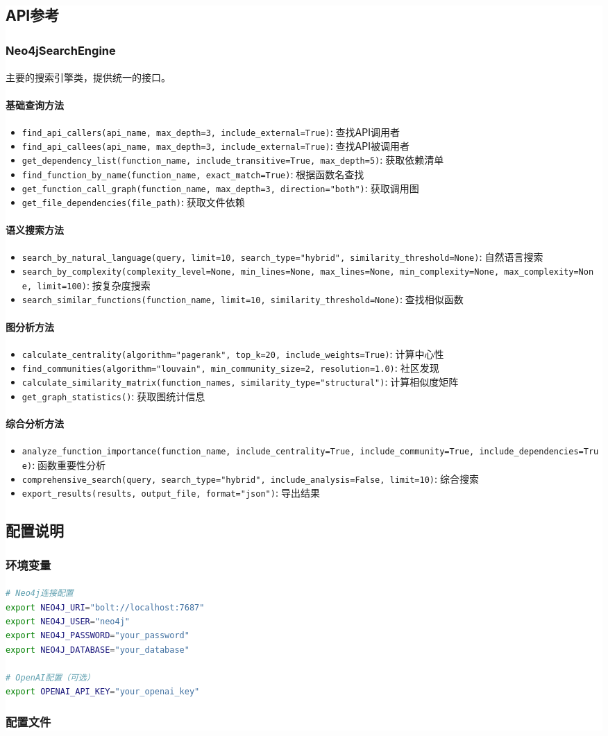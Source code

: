 ## API参考

### Neo4jSearchEngine

主要的搜索引擎类，提供统一的接口。

#### 基础查询方法

- `find_api_callers(api_name, max_depth=3, include_external=True)`: 查找API调用者
- `find_api_callees(api_name, max_depth=3, include_external=True)`: 查找API被调用者
- `get_dependency_list(function_name, include_transitive=True, max_depth=5)`: 获取依赖清单
- `find_function_by_name(function_name, exact_match=True)`: 根据函数名查找
- `get_function_call_graph(function_name, max_depth=3, direction="both")`: 获取调用图
- `get_file_dependencies(file_path)`: 获取文件依赖

#### 语义搜索方法

- `search_by_natural_language(query, limit=10, search_type="hybrid", similarity_threshold=None)`: 自然语言搜索
- `search_by_complexity(complexity_level=None, min_lines=None, max_lines=None, min_complexity=None, max_complexity=None, limit=100)`: 按复杂度搜索
- `search_similar_functions(function_name, limit=10, similarity_threshold=None)`: 查找相似函数

#### 图分析方法

- `calculate_centrality(algorithm="pagerank", top_k=20, include_weights=True)`: 计算中心性
- `find_communities(algorithm="louvain", min_community_size=2, resolution=1.0)`: 社区发现
- `calculate_similarity_matrix(function_names, similarity_type="structural")`: 计算相似度矩阵
- `get_graph_statistics()`: 获取图统计信息

#### 综合分析方法

- `analyze_function_importance(function_name, include_centrality=True, include_community=True, include_dependencies=True)`: 函数重要性分析
- `comprehensive_search(query, search_type="hybrid", include_analysis=False, limit=10)`: 综合搜索
- `export_results(results, output_file, format="json")`: 导出结果

## 配置说明

### 环境变量

```bash
# Neo4j连接配置
export NEO4J_URI="bolt://localhost:7687"
export NEO4J_USER="neo4j"
export NEO4J_PASSWORD="your_password"
export NEO4J_DATABASE="your_database"

# OpenAI配置（可选）
export OPENAI_API_KEY="your_openai_key"
```

### 配置文件
